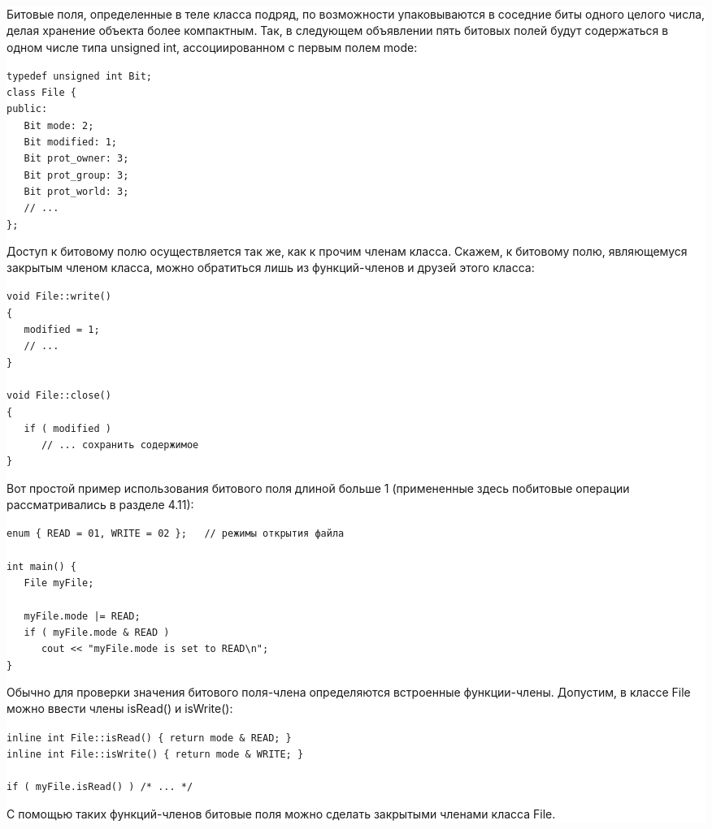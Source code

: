 Битовые поля, определенные в теле класса подряд, по возможности упаковываются в соседние биты одного целого числа, делая хранение объекта более компактным. Так, в следующем объявлении пять битовых полей будут содержаться в одном числе типа unsigned int, ассоциированном с первым полем mode:

```
typedef unsigned int Bit;
class File {
public:
   Bit mode: 2;
   Bit modified: 1;
   Bit prot_owner: 3;
   Bit prot_group: 3;
   Bit prot_world: 3;
   // ...
};
```
Доступ к битовому полю осуществляется так же, как к прочим членам класса. Скажем, к битовому полю, являющемуся закрытым членом класса, можно обратиться лишь из функций-членов и друзей этого класса:

```
void File::write()
{
   modified = 1;
   // ...
}

void File::close()
{
   if ( modified )
      // ... сохранить содержимое
}
```
Вот простой пример использования битового поля длиной больше 1 (примененные здесь побитовые операции рассматривались в разделе 4.11):

```
enum { READ = 01, WRITE = 02 };   // режимы открытия файла

int main() {
   File myFile;

   myFile.mode |= READ;
   if ( myFile.mode & READ )
      cout << "myFile.mode is set to READ\n";
}
```
Обычно для проверки значения битового поля-члена определяются встроенные функции-члены. Допустим, в классе File можно ввести члены isRead() и isWrite():

```
inline int File::isRead() { return mode & READ; }
inline int File::isWrite() { return mode & WRITE; }

if ( myFile.isRead() ) /* ... */
```
С помощью таких функций-членов битовые поля можно сделать закрытыми членами класса File.
